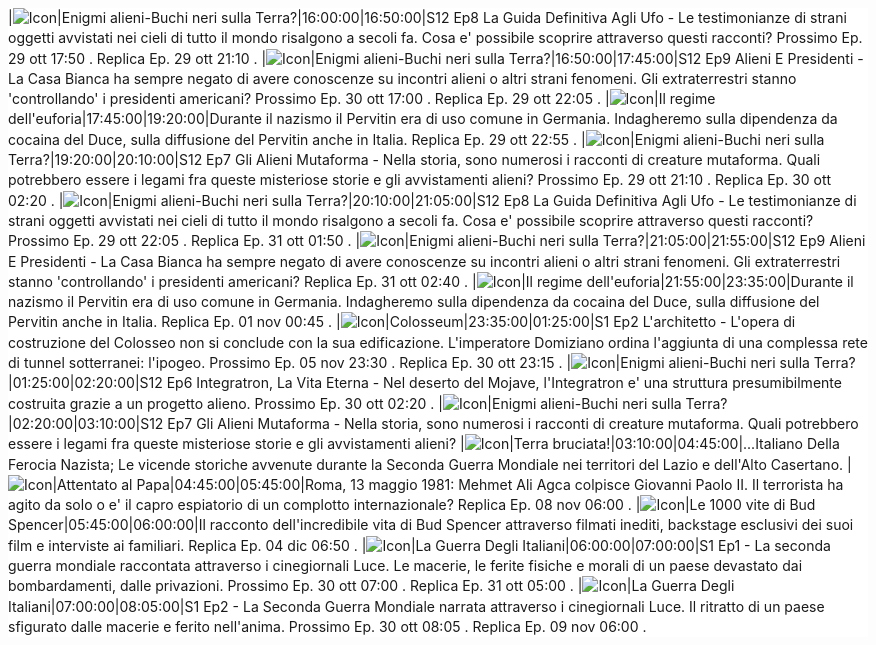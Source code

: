 |![Icon](https://guidatv.sky.it/uuid/151076cd-9f8e-4122-9ac2-bf21a473effe/cover?md5ChecksumParam=05ed8dc123a552f6f841bec618120d44)|Enigmi alieni-Buchi neri sulla Terra?|16:00:00|16:50:00|S12 Ep8 La Guida Definitiva Agli Ufo - Le testimonianze di strani oggetti avvistati nei cieli di tutto il mondo risalgono a secoli fa. Cosa e&#039; possibile scoprire attraverso questi racconti? Prossimo Ep. 29 ott 17:50 . Replica Ep. 29 ott 21:10 .
|![Icon](https://guidatv.sky.it/uuid/e38c6124-7b2b-4488-a2b0-bb96deb17a91/cover?md5ChecksumParam=05ed8dc123a552f6f841bec618120d44)|Enigmi alieni-Buchi neri sulla Terra?|16:50:00|17:45:00|S12 Ep9 Alieni E Presidenti - La Casa Bianca ha sempre negato di avere conoscenze su incontri alieni o altri strani fenomeni. Gli extraterrestri stanno &#039;controllando&#039; i presidenti americani? Prossimo Ep. 30 ott 17:00 . Replica Ep. 29 ott 22:05 .
|![Icon](https://guidatv.sky.it/uuid/635253a5-560d-4186-897d-bf860e5c0ae9/cover?md5ChecksumParam=3ce1e74320b844bfd5879232fe83ac48)|Il regime dell&#039;euforia|17:45:00|19:20:00|Durante il nazismo il Pervitin era di uso comune in Germania. Indagheremo sulla dipendenza da cocaina del Duce, sulla diffusione del Pervitin anche in Italia. Replica Ep. 29 ott 22:55 .
|![Icon](https://guidatv.sky.it/uuid/b86935d5-97c3-4d31-be28-f00de82380ef/cover?md5ChecksumParam=05ed8dc123a552f6f841bec618120d44)|Enigmi alieni-Buchi neri sulla Terra?|19:20:00|20:10:00|S12 Ep7 Gli Alieni Mutaforma - Nella storia, sono numerosi i racconti di creature mutaforma. Quali potrebbero essere i legami fra queste misteriose storie e gli avvistamenti alieni? Prossimo Ep. 29 ott 21:10 . Replica Ep. 30 ott 02:20 .
|![Icon](https://guidatv.sky.it/uuid/151076cd-9f8e-4122-9ac2-bf21a473effe/cover?md5ChecksumParam=05ed8dc123a552f6f841bec618120d44)|Enigmi alieni-Buchi neri sulla Terra?|20:10:00|21:05:00|S12 Ep8 La Guida Definitiva Agli Ufo - Le testimonianze di strani oggetti avvistati nei cieli di tutto il mondo risalgono a secoli fa. Cosa e&#039; possibile scoprire attraverso questi racconti? Prossimo Ep. 29 ott 22:05 . Replica Ep. 31 ott 01:50 .
|![Icon](https://guidatv.sky.it/uuid/e38c6124-7b2b-4488-a2b0-bb96deb17a91/cover?md5ChecksumParam=05ed8dc123a552f6f841bec618120d44)|Enigmi alieni-Buchi neri sulla Terra?|21:05:00|21:55:00|S12 Ep9 Alieni E Presidenti - La Casa Bianca ha sempre negato di avere conoscenze su incontri alieni o altri strani fenomeni. Gli extraterrestri stanno &#039;controllando&#039; i presidenti americani? Replica Ep. 31 ott 02:40 .
|![Icon](https://guidatv.sky.it/uuid/635253a5-560d-4186-897d-bf860e5c0ae9/cover?md5ChecksumParam=3ce1e74320b844bfd5879232fe83ac48)|Il regime dell&#039;euforia|21:55:00|23:35:00|Durante il nazismo il Pervitin era di uso comune in Germania. Indagheremo sulla dipendenza da cocaina del Duce, sulla diffusione del Pervitin anche in Italia. Replica Ep. 01 nov 00:45 .
|![Icon](https://guidatv.sky.it/uuid/b4a44cdb-18bf-4b8f-baee-a0bb92dfc2e8/cover?md5ChecksumParam=52400261c47bd357f62b91699c90b647)|Colosseum|23:35:00|01:25:00|S1 Ep2 L&#039;architetto - L&#039;opera di costruzione del Colosseo non si conclude con la sua edificazione. L&#039;imperatore Domiziano ordina l&#039;aggiunta di una complessa rete di tunnel sotterranei: l&#039;ipogeo. Prossimo Ep. 05 nov 23:30 . Replica Ep. 30 ott 23:15 .
|![Icon](https://guidatv.sky.it/uuid/17b4c910-b593-429c-bc3c-5fedb1de6c67/cover?md5ChecksumParam=05ed8dc123a552f6f841bec618120d44)|Enigmi alieni-Buchi neri sulla Terra?|01:25:00|02:20:00|S12 Ep6 Integratron, La Vita Eterna - Nel deserto del Mojave, l&#039;Integratron e&#039; una struttura presumibilmente costruita grazie a un progetto alieno. Prossimo Ep. 30 ott 02:20 .
|![Icon](https://guidatv.sky.it/uuid/b86935d5-97c3-4d31-be28-f00de82380ef/cover?md5ChecksumParam=05ed8dc123a552f6f841bec618120d44)|Enigmi alieni-Buchi neri sulla Terra?|02:20:00|03:10:00|S12 Ep7 Gli Alieni Mutaforma - Nella storia, sono numerosi i racconti di creature mutaforma. Quali potrebbero essere i legami fra queste misteriose storie e gli avvistamenti alieni?
|![Icon](https://guidatv.sky.it/uuid/0ea425d6-f525-4172-b93c-b416a77e7cbb/cover?md5ChecksumParam=d5b6146b9e135d0947e257c7bc2bc716)|Terra bruciata!|03:10:00|04:45:00|...Italiano Della Ferocia Nazista; Le vicende storiche avvenute durante la Seconda Guerra Mondiale nei territori del Lazio e dell&#039;Alto Casertano.
|![Icon](https://guidatv.sky.it/uuid/8a5de3dd-ef83-41d2-9d23-8503c71e6e1e/cover?md5ChecksumParam=cf45cb263dc3f626b2814f5d8daa167f)|Attentato al Papa|04:45:00|05:45:00|Roma, 13 maggio 1981: Mehmet Ali Agca colpisce Giovanni Paolo II. Il terrorista ha agito da solo o e&#039; il capro espiatorio di un complotto internazionale? Replica Ep. 08 nov 06:00 .
|![Icon](https://guidatv.sky.it/uuid/31961155-2e9e-47b6-826d-f1dba378c0ea/cover?md5ChecksumParam=2e87670b7658370f5022d214819c57ec)|Le 1000 vite di Bud Spencer|05:45:00|06:00:00|Il racconto dell&#039;incredibile vita di Bud Spencer attraverso filmati inediti, backstage esclusivi dei suoi film e interviste ai familiari. Replica Ep. 04 dic 06:50 .
|![Icon](https://guidatv.sky.it/uuid/f6f8189f-0ba2-4cef-a67b-7b24a97bff7e/cover?md5ChecksumParam=6f43a5aca343f1addd5d3c0682f17935)|La Guerra Degli Italiani|06:00:00|07:00:00|S1 Ep1 - La seconda guerra mondiale raccontata attraverso i cinegiornali Luce. Le macerie, le ferite fisiche e morali di un paese devastato dai bombardamenti, dalle privazioni. Prossimo Ep. 30 ott 07:00 . Replica Ep. 31 ott 05:00 .
|![Icon](https://guidatv.sky.it/uuid/7c1bb2d0-0799-44aa-9ef2-ee0142b91923/cover?md5ChecksumParam=6f43a5aca343f1addd5d3c0682f17935)|La Guerra Degli Italiani|07:00:00|08:05:00|S1 Ep2 - La Seconda Guerra Mondiale narrata attraverso i cinegiornali Luce. Il ritratto di un paese sfigurato dalle macerie e ferito nell&#039;anima. Prossimo Ep. 30 ott 08:05 . Replica Ep. 09 nov 06:00 .